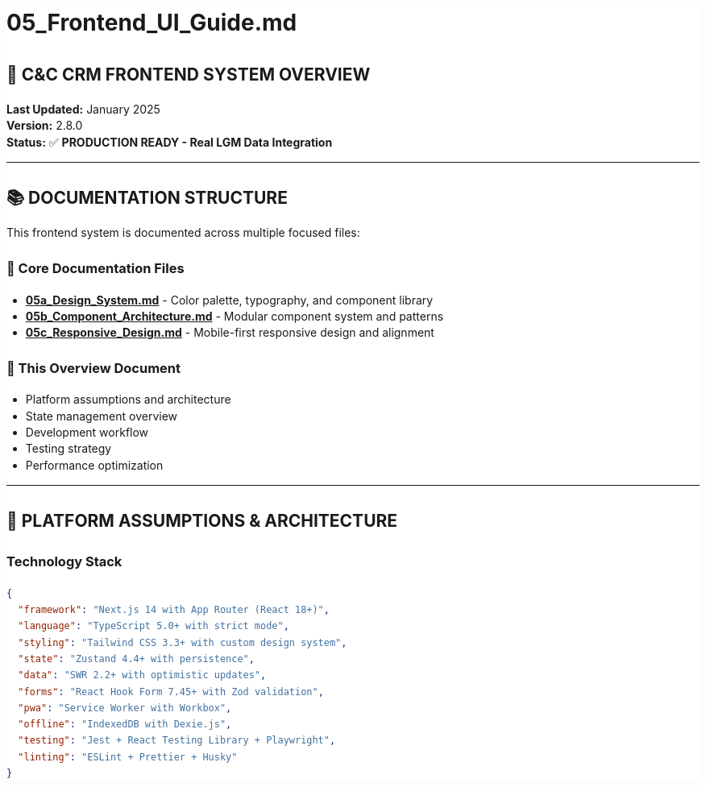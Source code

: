 # 05_Frontend_UI_Guide.md

## 🎨 **C&C CRM FRONTEND SYSTEM OVERVIEW**

**Last Updated:** January 2025  
**Version:** 2.8.0  
**Status:** ✅ **PRODUCTION READY - Real LGM Data Integration**

---

## 📚 **DOCUMENTATION STRUCTURE**

This frontend system is documented across multiple focused files:

### **📖 Core Documentation Files**
- **[05a_Design_System.md](./05a_design_system.md)** - Color palette, typography, and component library
- **[05b_Component_Architecture.md](./05b_component_architecture.md)** - Modular component system and patterns
- **[05c_Responsive_Design.md](./05c_responsive_design.md)** - Mobile-first responsive design and alignment

### **🎯 This Overview Document**
- Platform assumptions and architecture
- State management overview
- Development workflow
- Testing strategy
- Performance optimization

---

## 🔧 **PLATFORM ASSUMPTIONS & ARCHITECTURE**

### **Technology Stack**
```json
{
  "framework": "Next.js 14 with App Router (React 18+)",
  "language": "TypeScript 5.0+ with strict mode",
  "styling": "Tailwind CSS 3.3+ with custom design system",
  "state": "Zustand 4.4+ with persistence",
  "data": "SWR 2.2+ with optimistic updates",
  "forms": "React Hook Form 7.45+ with Zod validation",
  "pwa": "Service Worker with Workbox",
  "offline": "IndexedDB with Dexie.js",
  "testing": "Jest + React Testing Library + Playwright",
  "linting": "ESLint + Prettier + Husky"
}
```
